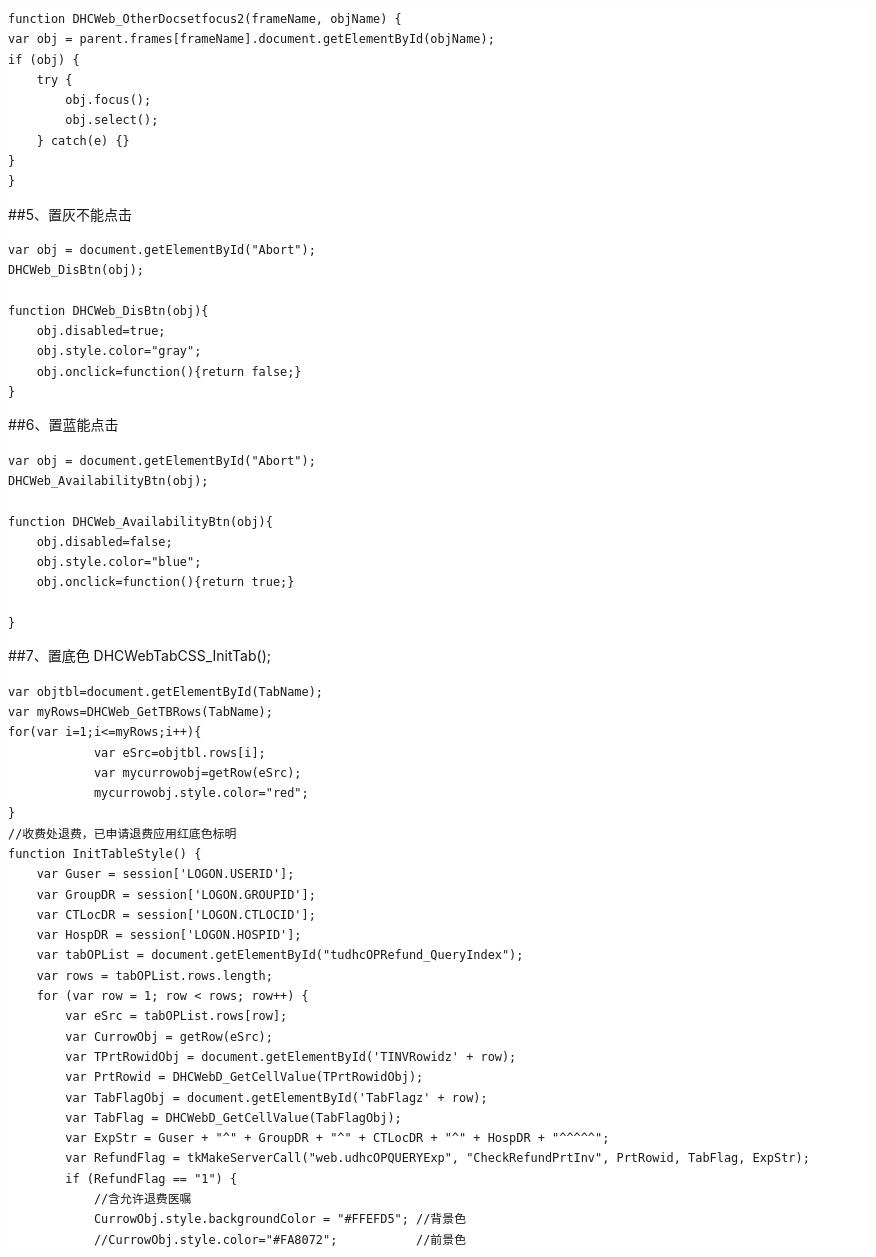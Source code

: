     function DHCWeb_OtherDocsetfocus2(frameName, objName) {
	var obj = parent.frames[frameName].document.getElementById(objName);
	if (obj) {
		try {
			obj.focus();
			obj.select();
		} catch(e) {}
	}
	}


##5、置灰不能点击

    var obj = document.getElementById("Abort");
	DHCWeb_DisBtn(obj);

	function DHCWeb_DisBtn(obj){
		obj.disabled=true;
		obj.style.color="gray";
		obj.onclick=function(){return false;}
	}

##6、置蓝能点击

    var obj = document.getElementById("Abort");
	DHCWeb_AvailabilityBtn(obj);

	function DHCWeb_AvailabilityBtn(obj){
		obj.disabled=false;
		obj.style.color="blue";
		obj.onclick=function(){return true;}
			
	}




##7、置底色
DHCWebTabCSS_InitTab();


	var objtbl=document.getElementById(TabName);
	var myRows=DHCWeb_GetTBRows(TabName);
	for(var i=1;i<=myRows;i++){
				var eSrc=objtbl.rows[i];
				var mycurrowobj=getRow(eSrc);
	            mycurrowobj.style.color="red";
	}
    //收费处退费，已申请退费应用红底色标明
	function InitTableStyle() {
		var Guser = session['LOGON.USERID'];
		var GroupDR = session['LOGON.GROUPID'];
		var CTLocDR = session['LOGON.CTLOCID'];
		var HospDR = session['LOGON.HOSPID'];
		var tabOPList = document.getElementById("tudhcOPRefund_QueryIndex");
		var rows = tabOPList.rows.length;
		for (var row = 1; row < rows; row++) {
			var eSrc = tabOPList.rows[row];
			var CurrowObj = getRow(eSrc);
			var TPrtRowidObj = document.getElementById('TINVRowidz' + row);
			var PrtRowid = DHCWebD_GetCellValue(TPrtRowidObj);
			var TabFlagObj = document.getElementById('TabFlagz' + row);
			var TabFlag = DHCWebD_GetCellValue(TabFlagObj);
			var ExpStr = Guser + "^" + GroupDR + "^" + CTLocDR + "^" + HospDR + "^^^^^";
			var RefundFlag = tkMakeServerCall("web.udhcOPQUERYExp", "CheckRefundPrtInv", PrtRowid, TabFlag, ExpStr);
			if (RefundFlag == "1") {
				//含允许退费医嘱
				CurrowObj.style.backgroundColor = "#FFEFD5"; //背景色
				//CurrowObj.style.color="#FA8072";	         //前景色